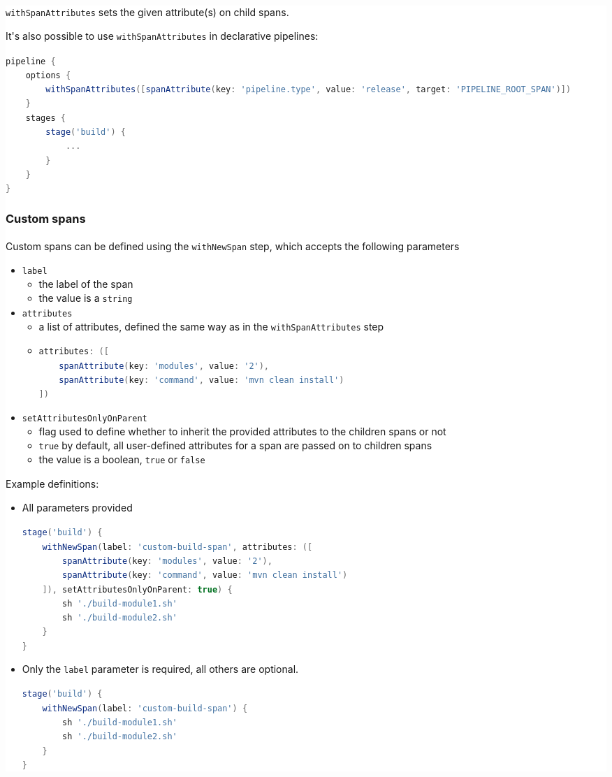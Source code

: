 `withSpanAttributes` sets the given attribute(s) on child spans.

It's also possible to use `withSpanAttributes` in declarative pipelines:

````groovy
pipeline {
    options {
        withSpanAttributes([spanAttribute(key: 'pipeline.type', value: 'release', target: 'PIPELINE_ROOT_SPAN')])
    }
    stages {
        stage('build') {
            ...
        }
    }
}
````

### Custom spans

Custom spans can be defined using the `withNewSpan` step, which accepts the following parameters
* `label`
  * the label of the span
  * the value is a `string`
* `attributes`
  * a list of attributes, defined the same way as in the `withSpanAttributes` step
  * ```groovy
    attributes: ([
        spanAttribute(key: 'modules', value: '2'),
        spanAttribute(key: 'command', value: 'mvn clean install')
    ])
    ```
* `setAttributesOnlyOnParent`
  * flag used to define whether to inherit the provided attributes to the children spans or not
  * `true` by default, all user-defined attributes for a span are passed on to children spans
  * the value is a boolean, `true` or `false`

Example definitions:

* All parameters provided
    ```groovy
    stage('build') {
        withNewSpan(label: 'custom-build-span', attributes: ([
            spanAttribute(key: 'modules', value: '2'),
            spanAttribute(key: 'command', value: 'mvn clean install')
        ]), setAttributesOnlyOnParent: true) {
            sh './build-module1.sh'
            sh './build-module2.sh'
        }
    }
    ```

* Only the `label` parameter is required, all others are optional.
    ```groovy
    stage('build') {
        withNewSpan(label: 'custom-build-span') {
            sh './build-module1.sh'
            sh './build-module2.sh'
        }
    }
    ```
